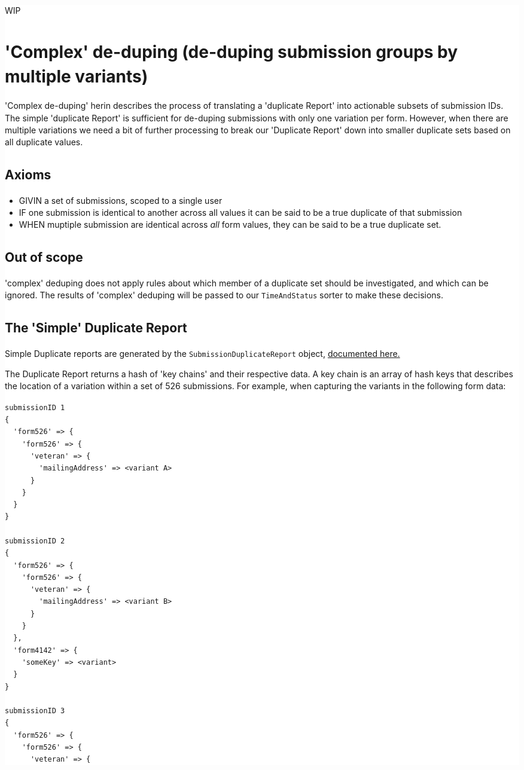 WIP
# 'Complex' de-duping (de-duping submission groups by multiple variants)

'Complex de-duping' herin describes the process of translating a 'duplicate Report' into actionable subsets of submission IDs.  The simple 'duplicate Report' is sufficient for de-duping submissions with only one variation per form.  However, when there are multiple variations we need a bit of further processing to break our 'Duplicate Report' down into smaller duplicate sets based on all duplicate values.

## Axioms
- GIVIN a set of submissions, scoped to a single user
- IF one submission is identical to another across all values it can be said to be a true duplicate of that submission
- WHEN muptiple submission are identical across *all* form values, they can be said to be a true duplicate set.

## Out of scope
'complex' deduping does not apply rules about which member of a duplicate set should be investigated, and which can be ignored.  The results of 'complex' deduping will be passed to our `TimeAndStatus` sorter to make these decisions.

## The 'Simple' Duplicate Report
Simple Duplicate reports are generated by the `SubmissionDuplicateReport` object, [documented here.](https://github.com/department-of-veterans-affairs/va.gov-team-sensitive/blob/master/teams/benefits/scripts/526/submission_duplicate_report.rb)

The Duplicate Report returns a hash of 'key chains' and their respective data.  A key chain is an array of hash keys that describes the location of a variation within a set of 526 submissions.  For example, when capturing the variants in the following form data:

```
submissionID 1
{
  'form526' => {
    'form526' => {
      'veteran' => {
        'mailingAddress' => <variant A>
      }
    }
  }
}

submissionID 2
{
  'form526' => {
    'form526' => {
      'veteran' => {
        'mailingAddress' => <variant B>
      }
    }
  },
  'form4142' => {
    'someKey' => <variant>
  }
}

submissionID 3
{
  'form526' => {
    'form526' => {
      'veteran' => {
```